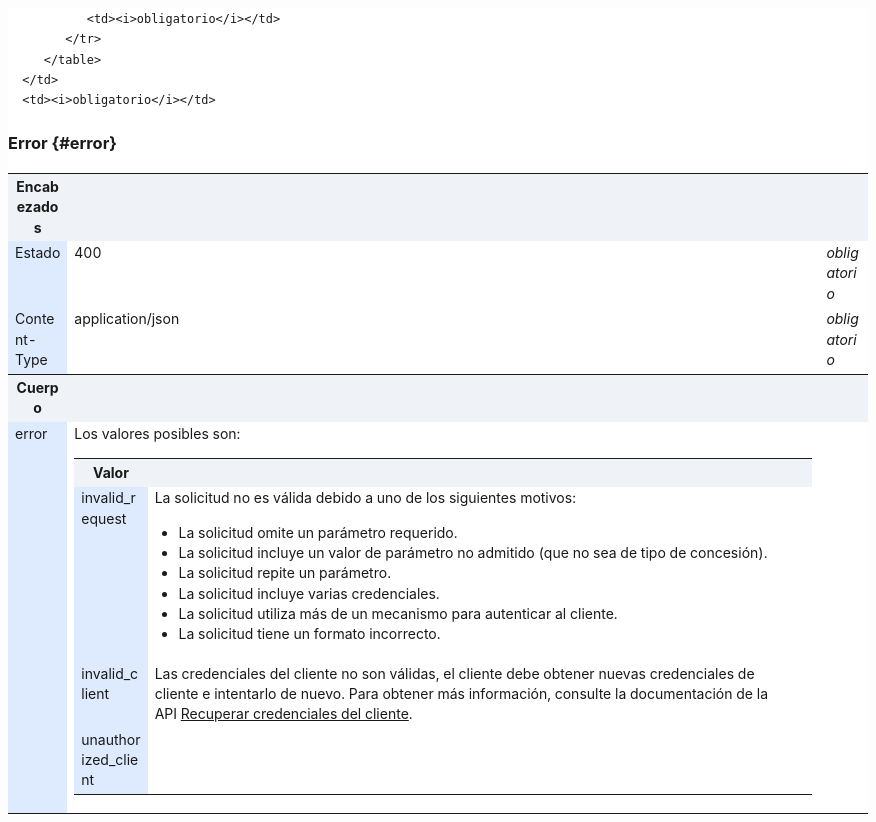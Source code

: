                <td><i>obligatorio</i></td>
            </tr>
         </table>
      </td>
      <td><i>obligatorio</i></td>
</table>

### Error {#error}

<table style="table-layout:auto">
   <tr>
      <th style="background-color: #EFF2F7;">Encabezados</th>
      <th style="background-color: #EFF2F7;"></th>
      <th style="background-color: #EFF2F7;"></th>
   </tr>
   <tr>
      <td style="background-color: #DEEBFF;">Estado</td>
      <td>400</td>
      <td><i>obligatorio</i></td>
   </tr>
   <tr>
      <td style="background-color: #DEEBFF;">Content-Type</td>
      <td>application/json</td>
      <td><i>obligatorio</i></td>
   </tr>
   <tr>
      <th style="background-color: #EFF2F7;">Cuerpo</th>
      <th style="background-color: #EFF2F7;"></th>
      <th style="background-color: #EFF2F7;"></th>
   </tr>
   <tr>
      <td style="background-color: #DEEBFF;">error</td>
      <td>
        Los valores posibles son:
        <table style="table-layout:auto">
            <tr>
               <th style="background-color: #EFF2F7;">Valor</th>
               <th style="background-color: #EFF2F7"></th>
               <th style="background-color: #EFF2F7;"></th>
            </tr>
            <tr>
               <td style="background-color: #DEEBFF;">invalid_request</td>
               <td>
                    La solicitud no es válida debido a uno de los siguientes motivos:
                    <ul>
                        <li>La solicitud omite un parámetro requerido.</li>
                        <li>La solicitud incluye un valor de parámetro no admitido (que no sea de tipo de concesión).</li>
                        <li>La solicitud repite un parámetro.</li>
                        <li>La solicitud incluye varias credenciales.</li>
                        <li>La solicitud utiliza más de un mecanismo para autenticar al cliente.</li>
                        <li>La solicitud tiene un formato incorrecto.</li>
                    </ul>
               </td>
            </tr>
            <tr>
               <td style="background-color: #DEEBFF;">invalid_client</td>
               <td>Las credenciales del cliente no son válidas, el cliente debe obtener nuevas credenciales de cliente e intentarlo de nuevo. Para obtener más información, consulte la documentación de la API <a href="dynamic-client-registration-apis-retrieve-client-credentials.md">Recuperar credenciales del cliente</a>.</td>
            </tr>
            <tr>
               <td style="background-color: #DEEBFF;">unauthorized_client</td>